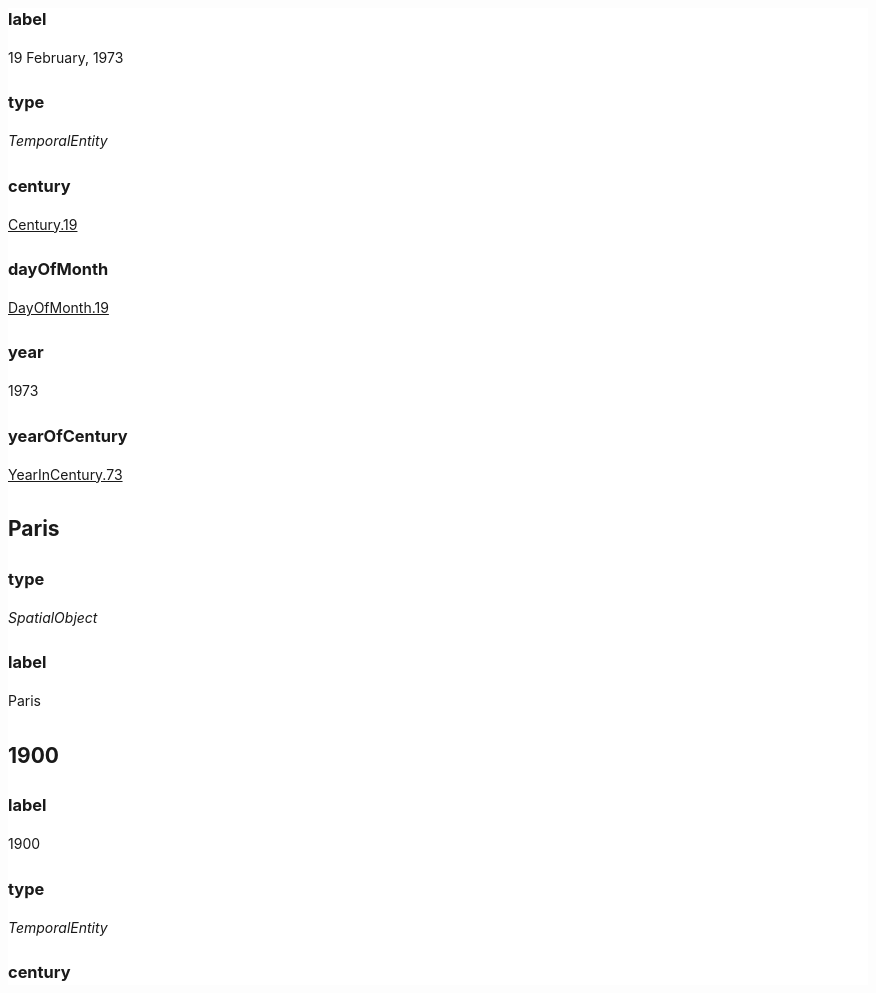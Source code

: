 ### label


19 February, 1973

### type


*TemporalEntity*

### century


[Century.19](#Century.19)

### dayOfMonth


[DayOfMonth.19](#DayOfMonth.19)

### year


1973

### yearOfCentury


[YearInCentury.73](#YearInCentury.73)

## Paris

### type


*SpatialObject*

### label


Paris

## 1900

### label


1900

### type


*TemporalEntity*

### century
